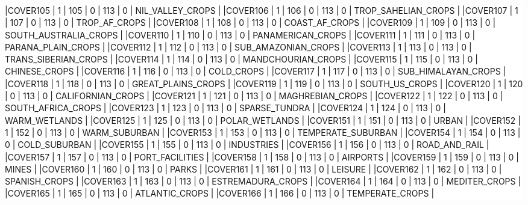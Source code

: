 |COVER105         |   1  | 105 |   0 | 113 |   0 | NIL_VALLEY_CROPS   |
|COVER106         |   1  | 106 |   0 | 113 |   0 | TROP_SAHELIAN_CROPS   |
|COVER107         |   1  | 107 |   0 | 113 |   0 | TROP_AF_CROPS   |
|COVER108         |   1  | 108 |   0 | 113 |   0 | COAST_AF_CROPS   |
|COVER109         |   1  | 109 |   0 | 113 |   0 | SOUTH_AUSTRALIA_CROPS   |
|COVER110         |   1  | 110 |   0 | 113 |   0 | PANAMERICAN_CROPS   |
|COVER111         |   1  | 111 |   0 | 113 |   0 | PARANA_PLAIN_CROPS   |
|COVER112         |   1  | 112 |   0 | 113 |   0 | SUB_AMAZONIAN_CROPS   |
|COVER113         |   1  | 113 |   0 | 113 |   0 | TRANS_SIBERIAN_CROPS   |
|COVER114         |   1  | 114 |   0 | 113 |   0 | MANDCHOURIAN_CROPS   |
|COVER115         |   1  | 115 |   0 | 113 |   0 | CHINESE_CROPS   |
|COVER116         |   1  | 116 |   0 | 113 |   0 | COLD_CROPS   |
|COVER117         |   1  | 117 |   0 | 113 |   0 | SUB_HIMALAYAN_CROPS   |
|COVER118         |   1  | 118 |   0 | 113 |   0 | GREAT_PLAINS_CROPS   |
|COVER119         |   1  | 119 |   0 | 113 |   0 | SOUTH_US_CROPS   |
|COVER120         |   1  | 120 |   0 | 113 |   0 | CALIFORNIAN_CROPS   |
|COVER121         |   1  | 121 |   0 | 113 |   0 | MAGHREBIAN_CROPS   |
|COVER122         |   1  | 122 |   0 | 113 |   0 | SOUTH_AFRICA_CROPS   |
|COVER123         |   1  | 123 |   0 | 113 |   0 | SPARSE_TUNDRA   |
|COVER124         |   1  | 124 |   0 | 113 |   0 | WARM_WETLANDS   |
|COVER125         |   1  | 125 |   0 | 113 |   0 | POLAR_WETLANDS   |
|COVER151         |   1  | 151 |   0 | 113 |   0 | URBAN   |
|COVER152         |   1  | 152 |   0 | 113 |   0 | WARM_SUBURBAN   |
|COVER153         |   1  | 153 |   0 | 113 |   0 | TEMPERATE_SUBURBAN   |
|COVER154         |   1  | 154 |   0 | 113 |   0 | COLD_SUBURBAN   |
|COVER155         |   1  | 155 |   0 | 113 |   0 | INDUSTRIES   |
|COVER156         |   1  | 156 |   0 | 113 |   0 | ROAD_AND_RAIL   |
|COVER157         |   1  | 157 |   0 | 113 |   0 | PORT_FACILITIES   |
|COVER158         |   1  | 158 |   0 | 113 |   0 | AIRPORTS   |
|COVER159         |   1  | 159 |   0 | 113 |   0 | MINES   |
|COVER160         |   1  | 160 |   0 | 113 |   0 | PARKS   |
|COVER161         |   1  | 161 |   0 | 113 |   0 | LEISURE   |
|COVER162         |   1  | 162 |   0 | 113 |   0 | SPANISH_CROPS   |
|COVER163         |   1  | 163 |   0 | 113 |   0 | ESTREMADURA_CROPS   |
|COVER164         |   1  | 164 |   0 | 113 |   0 | MEDITER_CROPS   |
|COVER165         |   1  | 165 |   0 | 113 |   0 | ATLANTIC_CROPS   |
|COVER166         |   1  | 166 |   0 | 113 |   0 | TEMPERATE_CROPS   |